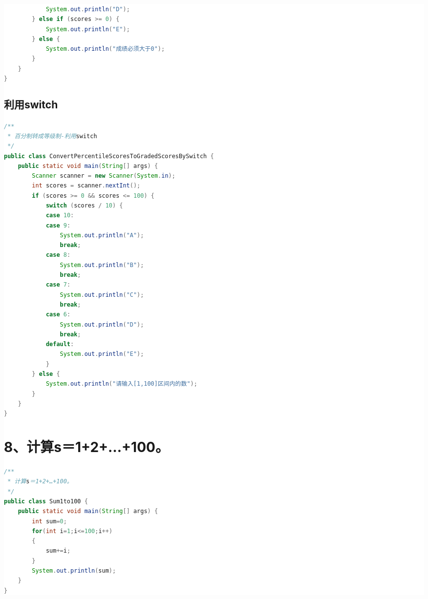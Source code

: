 ```java ConvertPercentileScoresToGradedScoresByIf.java
			System.out.println("D");
		} else if (scores >= 0) {
			System.out.println("E");
		} else {
			System.out.println("成绩必须大于0");
		}
	}
}
```
## 利用switch
```java
/**
 * 百分制转成等级制-利用switch
 */
public class ConvertPercentileScoresToGradedScoresBySwitch {
	public static void main(String[] args) {
		Scanner scanner = new Scanner(System.in);
		int scores = scanner.nextInt();
		if (scores >= 0 && scores <= 100) {
			switch (scores / 10) {
			case 10:
			case 9:
				System.out.println("A");
				break;
			case 8:
				System.out.println("B");
				break;
			case 7:
				System.out.println("C");
				break;
			case 6:
				System.out.println("D");
				break;
			default:
				System.out.println("E");
			}
		} else {
			System.out.println("请输入[1,100]区间内的数");
		}
	}
}
```
# 8、计算s＝1+2+…+100。
```java Sum1to100.java
/**
 * 计算s＝1+2+…+100。
 */
public class Sum1to100 {
	public static void main(String[] args) {
		int sum=0;
		for(int i=1;i<=100;i++)
		{
			sum+=i;
		}
		System.out.println(sum);
	}
}

```